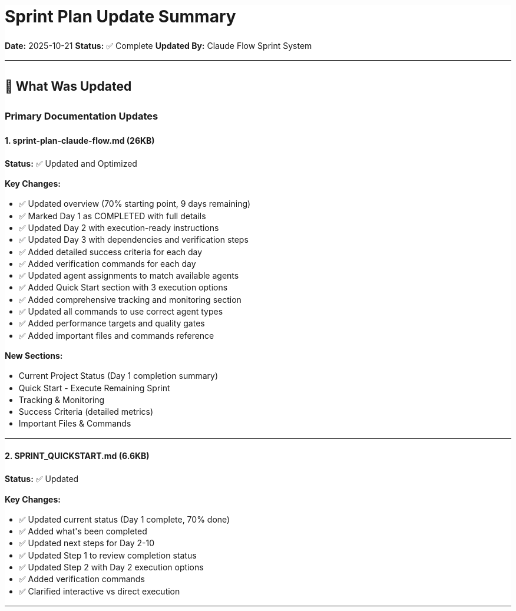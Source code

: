# Sprint Plan Update Summary

**Date:** 2025-10-21
**Status:** ✅ Complete
**Updated By:** Claude Flow Sprint System

---

## 🎯 What Was Updated

### Primary Documentation Updates

#### 1. **sprint-plan-claude-flow.md** (26KB)
**Status:** ✅ Updated and Optimized

**Key Changes:**
- ✅ Updated overview (70% starting point, 9 days remaining)
- ✅ Marked Day 1 as COMPLETED with full details
- ✅ Updated Day 2 with execution-ready instructions
- ✅ Updated Day 3 with dependencies and verification steps
- ✅ Added detailed success criteria for each day
- ✅ Added verification commands for each day
- ✅ Updated agent assignments to match available agents
- ✅ Added Quick Start section with 3 execution options
- ✅ Added comprehensive tracking and monitoring section
- ✅ Updated all commands to use correct agent types
- ✅ Added performance targets and quality gates
- ✅ Added important files and commands reference

**New Sections:**
- Current Project Status (Day 1 completion summary)
- Quick Start - Execute Remaining Sprint
- Tracking & Monitoring
- Success Criteria (detailed metrics)
- Important Files & Commands

---

#### 2. **SPRINT_QUICKSTART.md** (6.6KB)
**Status:** ✅ Updated

**Key Changes:**
- ✅ Updated current status (Day 1 complete, 70% done)
- ✅ Added what's been completed
- ✅ Updated next steps for Day 2-10
- ✅ Updated Step 1 to review completion status
- ✅ Updated Step 2 with Day 2 execution options
- ✅ Added verification commands
- ✅ Clarified interactive vs direct execution

---
